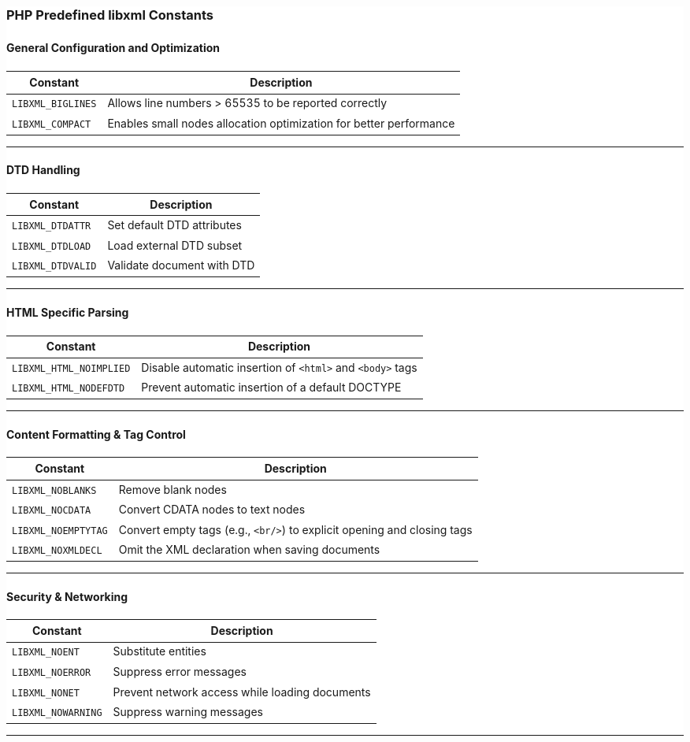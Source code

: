 
### **PHP Predefined libxml Constants**

#### **General Configuration and Optimization**

| Constant          | Description                                                        |
| ----------------- | ------------------------------------------------------------------ |
| `LIBXML_BIGLINES` | Allows line numbers > 65535 to be reported correctly               |
| `LIBXML_COMPACT`  | Enables small nodes allocation optimization for better performance |

---

#### **DTD Handling**

| Constant          | Description                |
| ----------------- | -------------------------- |
| `LIBXML_DTDATTR`  | Set default DTD attributes |
| `LIBXML_DTDLOAD`  | Load external DTD subset   |
| `LIBXML_DTDVALID` | Validate document with DTD |

---

#### **HTML Specific Parsing**

| Constant                | Description                                               |
| ----------------------- | --------------------------------------------------------- |
| `LIBXML_HTML_NOIMPLIED` | Disable automatic insertion of `<html>` and `<body>` tags |
| `LIBXML_HTML_NODEFDTD`  | Prevent automatic insertion of a default DOCTYPE          |

---

#### **Content Formatting & Tag Control**

| Constant            | Description                                                             |
| ------------------- | ----------------------------------------------------------------------- |
| `LIBXML_NOBLANKS`   | Remove blank nodes                                                      |
| `LIBXML_NOCDATA`    | Convert CDATA nodes to text nodes                                       |
| `LIBXML_NOEMPTYTAG` | Convert empty tags (e.g., `<br/>`) to explicit opening and closing tags |
| `LIBXML_NOXMLDECL`  | Omit the XML declaration when saving documents                          |

---

#### **Security & Networking**

| Constant           | Description                                    |
| ------------------ | ---------------------------------------------- |
| `LIBXML_NOENT`     | Substitute entities                            |
| `LIBXML_NOERROR`   | Suppress error messages                        |
| `LIBXML_NONET`     | Prevent network access while loading documents |
| `LIBXML_NOWARNING` | Suppress warning messages                      |

---